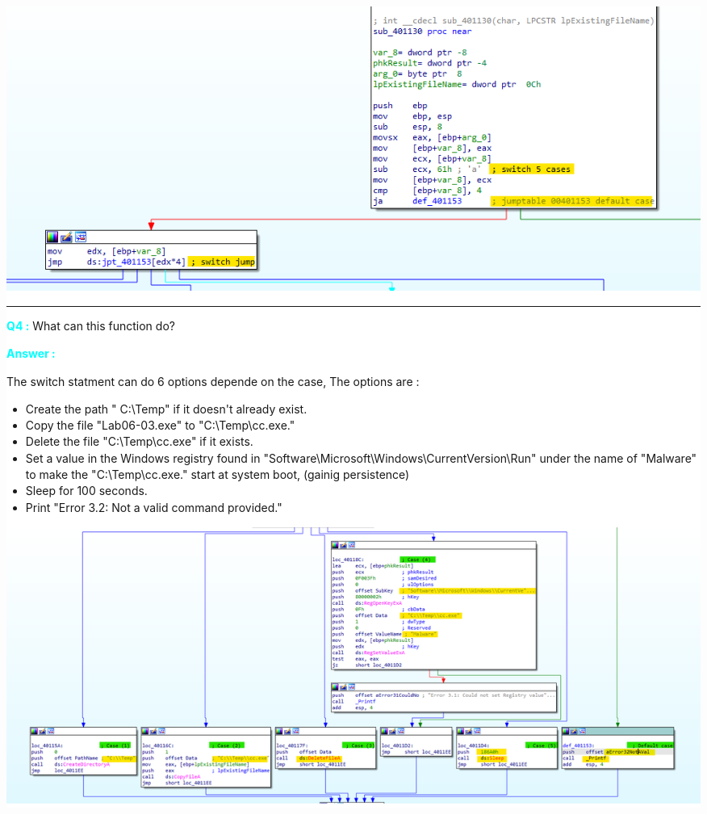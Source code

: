  ![Alt text](/assets/images/Tutorials-Labs/PMAch6/3-3.png)

___

<span style="color:#00FFFF;">**Q4 :**</span>
What can this function do?

<span style="color:#00FFFF;">**Answer :**</span>

 The switch statment can do 6 options depende on the case, The options are :
  * Create the path " C:\\Temp" if it doesn't already exist. 
  * Copy the file "Lab06-03.exe" to "C:\Temp\cc.exe."
  * Delete the file "C:\Temp\cc.exe" if it exists.
  * Set a value in the Windows registry found in "Software\Microsoft\Windows\CurrentVersion\Run\" under the name of "Malware" to make the "C:\Temp\cc.exe." start at system boot, (gainig persistence)
  * Sleep for 100 seconds. 
  * Print "Error 3.2: Not a valid command provided."

   ![Alt text](/assets/images/Tutorials-Labs/PMAch6/3-4.png)
